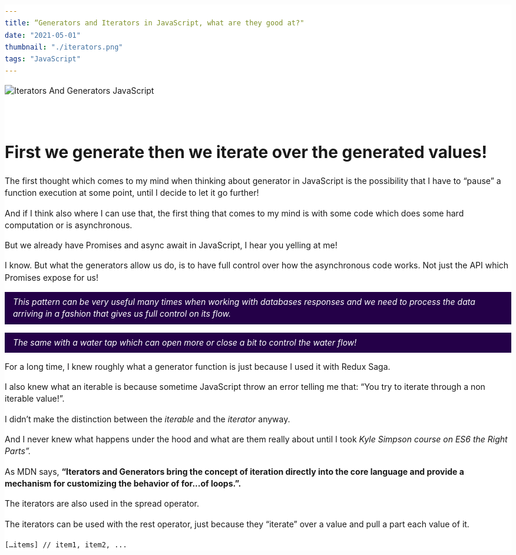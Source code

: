 ```yaml
---
title: “Generators and Iterators in JavaScript, what are they good at?"
date: "2021-05-01"
thumbnail: "./iterators.png"
tags: "JavaScript"
---
```


![Iterators And Generators JavaScript](../iterators.png)

</br>

# First we generate then we iterate over the generated values!

The first thought which comes to my mind when thinking about generator in JavaScript is the possibility that I have to “pause” a function execution at some point, until I decide to let it go further!

And if I think also where I can use that, the first thing that comes to my mind is with some code which does some hard computation or is asynchronous.

But we already have Promises and async await in JavaScript, I hear you yelling at me!

I know. But what the generators allow us do, is to have full control over how the asynchronous code works. Not just the API which Promises expose for us!

<p style="color: #fff; background-color: #240048; padding: 0.5rem 1rem 0.5rem 1rem; -webkit-box-decoration-clone: clone; box-decoration-clone: clone" class="padded-multiline"><em>This pattern can be very useful many times when working with databases responses and we need to process the data arriving in a fashion that gives us full control on its flow.</em></p>

<p style="color: #fff; background-color: #240048; padding: 0.5rem 1rem 0.5rem 1rem; -webkit-box-decoration-clone: clone; box-decoration-clone: clone" class="padded-multiline"><em>The same with a water tap which can open more or close a bit to control the water flow!</em></p>

For a long time, I knew roughly what a generator function is just because I used it with Redux Saga.

I also knew what an iterable is because sometime JavaScript throw an error telling me that: “You try to iterate through a non iterable value!”.

I didn’t make the distinction between the _iterable_ and the _iterator_ anyway.

And I never knew what happens under the hood and what are them really about until I took <cite>Kyle Simpson course on ES6 the Right Parts”.</cite>

As MDN says, **“Iterators and Generators bring the concept of iteration directly into the core language and provide a mechanism for customizing the behavior of for...of loops.”.**

The iterators are also used in the spread operator.

The iterators can be used with the rest operator, just because they “iterate” over a value and pull a part each value of it.

    […items] // item1, item2, ...
